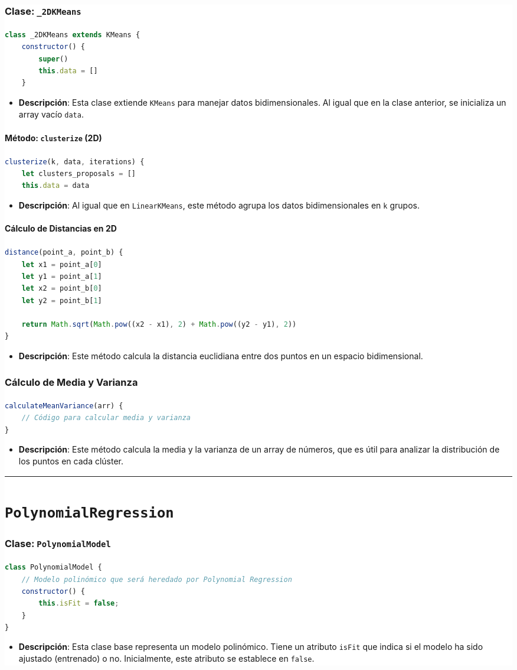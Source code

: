 ### Clase: `_2DKMeans`
```javascript
class _2DKMeans extends KMeans {
    constructor() {
        super()
        this.data = []
    }
```
- **Descripción**: Esta clase extiende `KMeans` para manejar datos bidimensionales. Al igual que en la clase anterior, se inicializa un array vacío `data`.

#### Método: `clusterize` (2D)
```javascript
clusterize(k, data, iterations) {
    let clusters_proposals = []
    this.data = data
```
- **Descripción**: Al igual que en `LinearKMeans`, este método agrupa los datos bidimensionales en `k` grupos.

#### Cálculo de Distancias en 2D
```javascript
distance(point_a, point_b) {
    let x1 = point_a[0]
    let y1 = point_a[1]
    let x2 = point_b[0]
    let y2 = point_b[1]

    return Math.sqrt(Math.pow((x2 - x1), 2) + Math.pow((y2 - y1), 2))
}
```
- **Descripción**: Este método calcula la distancia euclidiana entre dos puntos en un espacio bidimensional.

### Cálculo de Media y Varianza
```javascript
calculateMeanVariance(arr) {
    // Código para calcular media y varianza
}
```
- **Descripción**: Este método calcula la media y la varianza de un array de números, que es útil para analizar la distribución de los puntos en cada clúster.

---
# `PolynomialRegression`

### Clase: `PolynomialModel`
```javascript
class PolynomialModel {
    // Modelo polinómico que será heredado por Polynomial Regression
    constructor() {
        this.isFit = false;
    }
}
```
- **Descripción**: Esta clase base representa un modelo polinómico. Tiene un atributo `isFit` que indica si el modelo ha sido ajustado (entrenado) o no. Inicialmente, este atributo se establece en `false`.
